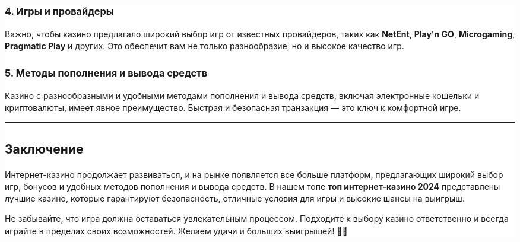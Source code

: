 ### 4. **Игры и провайдеры**

Важно, чтобы казино предлагало широкий выбор игр от известных провайдеров, таких как **NetEnt**, **Play'n GO**, **Microgaming**, **Pragmatic Play** и других. Это обеспечит вам не только разнообразие, но и высокое качество игр.

### 5. **Методы пополнения и вывода средств**

Казино с разнообразными и удобными методами пополнения и вывода средств, включая электронные кошельки и криптовалюты, имеет явное преимущество. Быстрая и безопасная транзакция — это ключ к комфортной игре.

***

## **Заключение**

Интернет-казино продолжает развиваться, и на рынке появляется все больше платформ, предлагающих широкий выбор игр, бонусов и удобных методов пополнения и вывода средств. В нашем топе **топ интернет-казино 2024** представлены лучшие казино, которые гарантируют безопасность, отличные условия для игры и высокие шансы на выигрыш.

Не забывайте, что игра должна оставаться увлекательным процессом. Подходите к выбору казино ответственно и всегда играйте в пределах своих возможностей. Желаем удачи и больших выигрышей! 🎰💸
